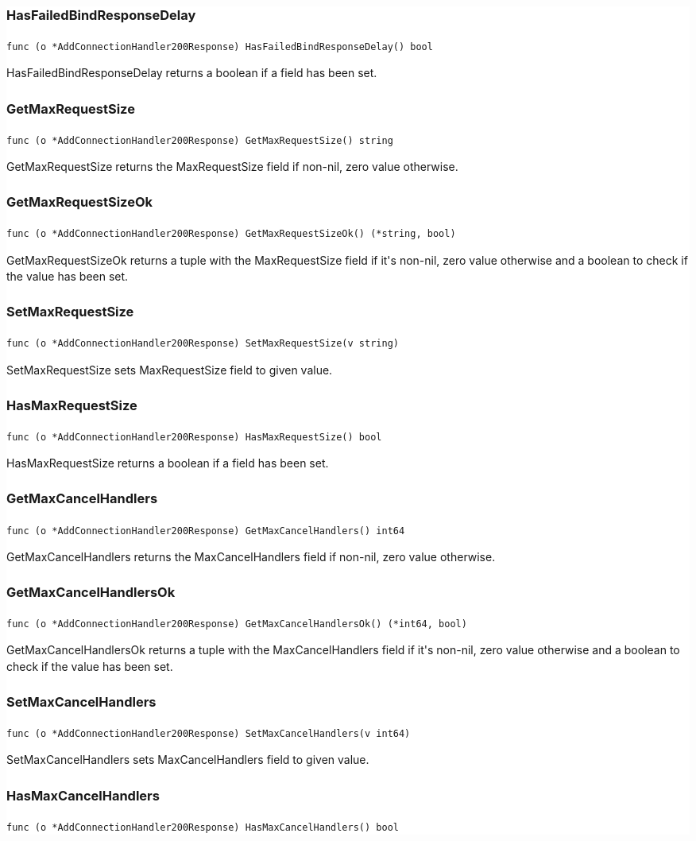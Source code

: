 ### HasFailedBindResponseDelay

`func (o *AddConnectionHandler200Response) HasFailedBindResponseDelay() bool`

HasFailedBindResponseDelay returns a boolean if a field has been set.

### GetMaxRequestSize

`func (o *AddConnectionHandler200Response) GetMaxRequestSize() string`

GetMaxRequestSize returns the MaxRequestSize field if non-nil, zero value otherwise.

### GetMaxRequestSizeOk

`func (o *AddConnectionHandler200Response) GetMaxRequestSizeOk() (*string, bool)`

GetMaxRequestSizeOk returns a tuple with the MaxRequestSize field if it's non-nil, zero value otherwise
and a boolean to check if the value has been set.

### SetMaxRequestSize

`func (o *AddConnectionHandler200Response) SetMaxRequestSize(v string)`

SetMaxRequestSize sets MaxRequestSize field to given value.

### HasMaxRequestSize

`func (o *AddConnectionHandler200Response) HasMaxRequestSize() bool`

HasMaxRequestSize returns a boolean if a field has been set.

### GetMaxCancelHandlers

`func (o *AddConnectionHandler200Response) GetMaxCancelHandlers() int64`

GetMaxCancelHandlers returns the MaxCancelHandlers field if non-nil, zero value otherwise.

### GetMaxCancelHandlersOk

`func (o *AddConnectionHandler200Response) GetMaxCancelHandlersOk() (*int64, bool)`

GetMaxCancelHandlersOk returns a tuple with the MaxCancelHandlers field if it's non-nil, zero value otherwise
and a boolean to check if the value has been set.

### SetMaxCancelHandlers

`func (o *AddConnectionHandler200Response) SetMaxCancelHandlers(v int64)`

SetMaxCancelHandlers sets MaxCancelHandlers field to given value.

### HasMaxCancelHandlers

`func (o *AddConnectionHandler200Response) HasMaxCancelHandlers() bool`
